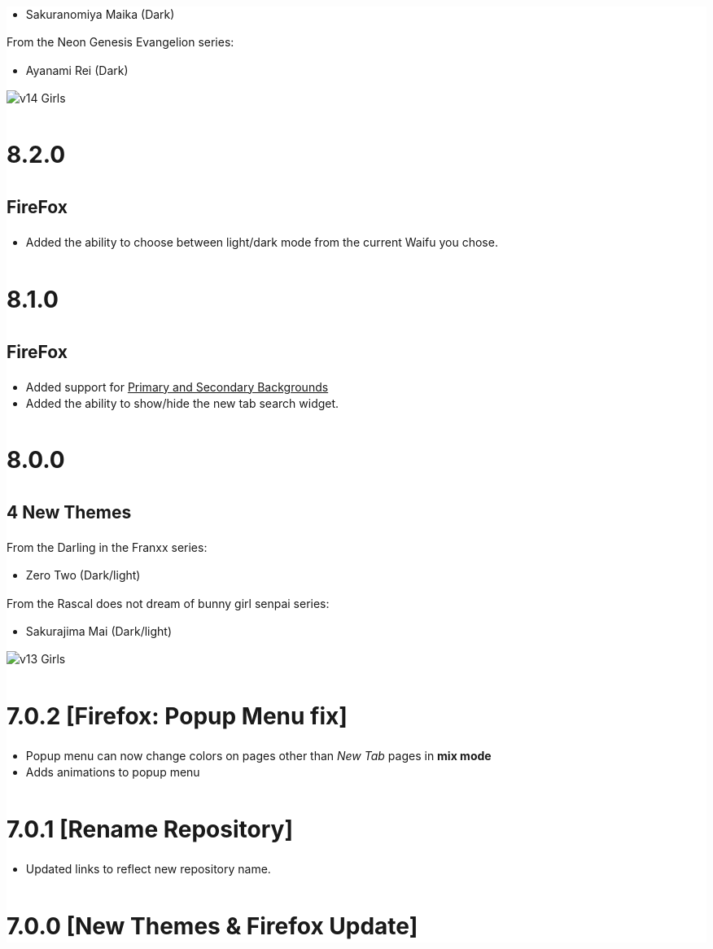 - Sakuranomiya Maika (Dark)

From the Neon Genesis Evangelion series:

- Ayanami Rei (Dark)

![v14 Girls](https://doki.assets.unthrottled.io/misc/v14_girls.png)

# 8.2.0

## FireFox

- Added the ability to choose between light/dark mode from the current Waifu you chose.

# 8.1.0

## FireFox

- Added support for [Primary and Secondary Backgrounds](https://github.com/doki-theme/doki-theme-web/issues/21)
- Added the ability to show/hide the new tab search widget.

# 8.0.0

## 4 New Themes

From the Darling in the Franxx series:

- Zero Two (Dark/light)

From the Rascal does not dream of bunny girl senpai series:

- Sakurajima Mai (Dark/light)

![v13 Girls](https://doki.assets.unthrottled.io/misc/v13_girls.png)

# 7.0.2 [Firefox: Popup Menu fix]

- Popup menu can now change colors on pages other than _New Tab_ pages in **mix mode**
- Adds animations to popup menu

# 7.0.1 [Rename Repository]

- Updated links to reflect new repository name.

# 7.0.0 [New Themes & Firefox Update]
